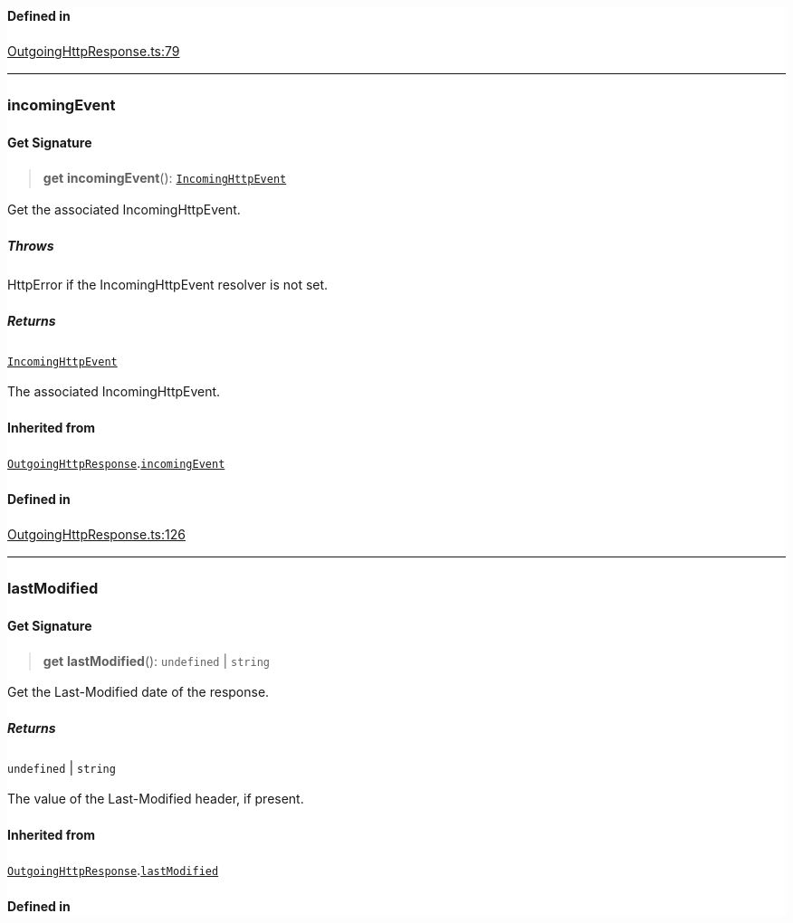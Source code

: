 #### Defined in

[OutgoingHttpResponse.ts:79](https://github.com/stonemjs/http-core/blob/24dd4b3f1e59fc19fb65fa5316121fe4b68e4f41/src/OutgoingHttpResponse.ts#L79)

***

### incomingEvent

#### Get Signature

> **get** **incomingEvent**(): [`IncomingHttpEvent`](../../IncomingHttpEvent/classes/IncomingHttpEvent.md)

Get the associated IncomingHttpEvent.

##### Throws

HttpError if the IncomingHttpEvent resolver is not set.

##### Returns

[`IncomingHttpEvent`](../../IncomingHttpEvent/classes/IncomingHttpEvent.md)

The associated IncomingHttpEvent.

#### Inherited from

[`OutgoingHttpResponse`](../../OutgoingHttpResponse/classes/OutgoingHttpResponse.md).[`incomingEvent`](../../OutgoingHttpResponse/classes/OutgoingHttpResponse.md#incomingevent)

#### Defined in

[OutgoingHttpResponse.ts:126](https://github.com/stonemjs/http-core/blob/24dd4b3f1e59fc19fb65fa5316121fe4b68e4f41/src/OutgoingHttpResponse.ts#L126)

***

### lastModified

#### Get Signature

> **get** **lastModified**(): `undefined` \| `string`

Get the Last-Modified date of the response.

##### Returns

`undefined` \| `string`

The value of the Last-Modified header, if present.

#### Inherited from

[`OutgoingHttpResponse`](../../OutgoingHttpResponse/classes/OutgoingHttpResponse.md).[`lastModified`](../../OutgoingHttpResponse/classes/OutgoingHttpResponse.md#lastmodified)

#### Defined in
